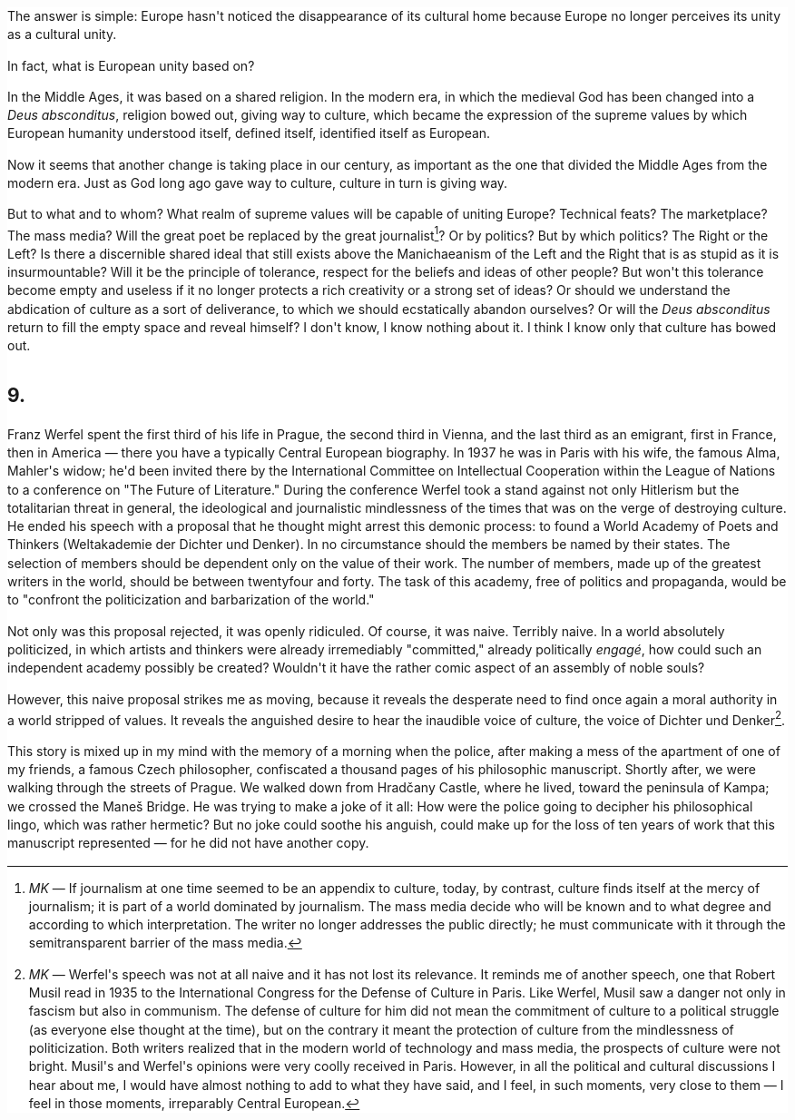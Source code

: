 The answer is simple: Europe hasn't noticed the disappearance of its cultural home because Europe no longer perceives its unity as a cultural unity.

In fact, what is European unity based on?

In the Middle Ages, it was based on a shared religion. In the modern era, in which the medieval God has been changed into a *Deus absconditus*, religion bowed out, giving way to culture, which became the expression of the supreme values by which European humanity understood itself, defined itself, identified itself as European.

Now it seems that another change is taking place in our century, as important as the one that divided the Middle Ages from the modern era. Just as God long ago gave way to culture, culture in turn is giving way.

But to what and to whom? What realm of supreme values will be capable of uniting Europe? Technical feats? The marketplace? The mass media? Will the great poet be replaced by the great journalist[^13]? Or by politics? But by which politics? The Right or the Left? Is there a discernible shared ideal that still exists above the Manichaeanism of the Left and the Right that is as stupid as it is insurmountable? Will it be the principle of tolerance, respect for the beliefs and ideas of other people? But won't this tolerance become empty and useless if it no longer protects a rich creativity or a strong set of ideas? Or should we understand the abdication of culture as a sort of deliverance, to which we should ecstatically abandon ourselves? Or will the *Deus absconditus* return to fill the empty space and reveal himself? I don't know, I know nothing about it. I think I know only that culture has bowed out.

## 9.

Franz Werfel spent the first third of his life in Prague, the second third in Vienna, and the last third as an emigrant, first in France, then in America &#8212; there you have a typically Central European biography. In 1937 he was in Paris with his wife, the famous Alma, Mahler's widow; he'd been invited there by the International Committee on Intellectual Cooperation within the League of Nations to a conference on "The Future of Literature." During the conference Werfel took a stand against not only Hitlerism but the totalitarian threat in general, the ideological and journalistic mindlessness of the times that was on the verge of destroying culture. He ended his speech with a proposal that he thought might arrest this demonic process: to found a World Academy of Poets and Thinkers (Weltakademie der Dichter und Denker). In no circumstance should the members be named by their states. The selection of members should be dependent only on the value of their work. The number of members, made up of the greatest writers in the world, should be between twentyfour and forty. The task of this academy, free of politics and propaganda, would be to "confront the politicization and barbarization of the world."

Not only was this proposal rejected, it was openly ridiculed. Of course, it was naive. Terribly naive. In a world absolutely politicized, in which artists and thinkers were already irremediably "committed," already politically *engagé*, how could such an independent academy possibly be created? Wouldn't it have the rather comic aspect of an assembly of noble souls?

However, this naive proposal strikes me as moving, because it reveals the desperate need to find once again a moral authority in a world stripped of values. It reveals the anguished desire to hear the inaudible voice of culture, the voice of Dichter und Denker[^14].

This story is mixed up in my mind with the memory of a morning when the police, after making a mess of the apartment of one of my friends, a famous Czech philosopher, confiscated a thousand pages of his philosophic manuscript. Shortly after, we were walking through the streets of Prague. We walked down from Hradčany Castle, where he lived, toward the peninsula of Kampa; we crossed the Maneš Bridge. He was trying to make a joke of it all: How were the police going to decipher his philosophical lingo, which was rather hermetic? But no joke could soothe his anguish, could make up for the loss of ten years of work that this manuscript represented &#8212; for he did not have another copy.


[^1]: The essay is also included in *Re:Thinking Europe, Thoughts on Europe: Past, Present and Future*, Edited by Mathieu Segers and Yoeri Albrecht, Amsterdam University Press, 2016. For the 2023 reprint of Milan Kundera's essay collection *A Kidnapped West: The Tragedy of Central Europe*, please go to [Faber & Faber's website](https://www.faber.co.uk/product/9780571378418-a-kidnapped-west/).
[^2]: On November 4, 1956, Soviet forces launched a major attack on Hungary aimed at crushing, once and for all, the spontaneous national uprising that had begun 12 days earlier. At 5:20 a.m., Hungarian Prime Minister Imre Nagy announced the invasion to the nation in a grim, 35-second broadcast, declaring: "Our troops are fighting. The Government is in its place." However, within hours Nagy himself would seek asylum at the Yugoslav Embassy in Budapest while his former colleague and imminent replacement, János Kádár, who had been flown secretly from Moscow to the city of Szolnok, 60 miles southeast of the capital, prepared to take power with Moscow's backing. On November 22, after receiving assurances of safe passage from Kádár and the Soviets, Nagy finally agreed to leave the Yugoslav Embassy. But he was immediately arrested by Soviet security officers and flown to a secret location in Romania. By then, the fighting had mostly ended, the Hungarian resistance had essentially been destroyed, and Kádár was entering the next phase of his strategy to neutralize dissent for the long term. See [*The 1956 Hungarian Revolution: A History in Documents*](https://nsarchive2.gwu.edu/NSAEBB/NSAEBB76/), a National Security Archive Electronic Briefing Book edited by [Malcolm Byrne](https://nsarchive.gwu.edu/about/staff/malcolm-byrne). 根据[《中文马克思主义文库·匈牙利革命与工人代表会运动年表（1956年3月-1963年3月）》](https://www.marxists.org/chinese/reference-books/hungarian-workers-councils-in-1956/00b.htm)：“1956年10月24日，纳吉·伊姆雷被任命为总理，工人自发举行总罢工，要求进一步深化政治改革，并要求苏军撤出匈牙利。10月30日，纳吉·伊姆雷宣布取消共产党的一党专政，允许1945年联合政府时期的各民主党派重建。他还邀请非共产党的代表参加政府。苏联政府发表声明，宣布将在权利平等和民族自决的基础上，与其它社会主义国家建立关系。11月1日，苏联领导层在莫斯科决定对匈牙利加强军事干预。在布达佩斯，纳吉·伊姆雷宣称：他对苏军重新进入匈牙利提出了抗议，但没有收到任何回复，因此他宣布匈牙利为中立国，并退出华沙条约。在苏联的指使下，此前支持革命的卡达尔·雅诺什及一批著名的共产党人宣布与纳吉政府决裂，离开匈牙利，成立一个对立政府。11月4日苏军于黎明时分进攻布达佩斯。纳吉·伊姆雷及大批支持者向南斯拉夫大使馆寻求庇护。”关于匈牙利革命爆发的原因，还可参阅[彼得·弗莱雅《匈牙利的悲剧》](https://www.marxists.org/chinese/reference-books/hungariantragedy/03.htm)。
[^3]: *MK* &#8212; The responsibility of Central European Communists who, after the war, did so much to set up totalitarian regimes in their countries is enormous. But they would never have succeeded without the initiative, the violent pressure, and the international power of Russia. Just after the victory, Central European Communists understood that not they but the USSR was the master of their countries; from that point began the slow decomposition of Central European regimes and parties.
[^4]: *MK* &#8212; For the outside observer, this paradox is hard to understand; the period after 1945 is at once the most tragic for Central Europe and also one of the greatest in its cultural history. Whether written in exile (Gombrowicz, Miłosz), or taking the form of clandestine creative activity (in Czechoslovakia after 1968), or tolerated by the authorities under the pressure of public opinion &#8212; no matter under which of these circumstances &#8212; the films, the novels, the plays, and the works of philosophy born in Central Europe during this period often reach the summits of European culture.
[^5]: *MK* &#8212; One of the great European nations (there are nearly forty million Ukrainians) is slowly disappearing. And this enormous, almost unbelievable event is occurring without the world realizing it.
[^6]: *MK* &#8212; The most beautiful union between Russia and the West is the work of Stravinsky, which summarizes the whole thousand-year history of Western music and at the same time remains in its musical imagination deeply Russian. Another excellent marriage was celebrated in Central Europe in two magnificent operas of that great Russophile, Leoš Janáček: one of them based on Ostrovski (*Katya Kabanova*, 1921), and the other, which I admire immensely, based on Dostoyevsky (*From the House of the Dead*, 1928). But it is symptomatic that not only have these operas never been staged in Russia but their very existence is unknown there. Communist Russia repudiates misalliances with the West.
[^7]: *MK* &#8212; Czesław Miłosz's books *The Captive Mind* (1953) and *Native Realm* (1959) are basic: the first close analyses that are not Manichaean toward Russian communism and its *Drang nach West*.
[^8]: *MK* &#8212; The word *central* contains a danger: it evokes the idea of a bridge between Russia and the West. T. G. Masaryk, the founding president of Czechoslovakia, had already spoken of this idea by 1895: "It's often said that Czechs have as our mission to serve as a mediator between the West and the East. This idea is meaningless. The Czechs are not next to the East (they are surrounded by Germans and Poles, that is, the West), but also there is no need whatsoever for a mediator. The Russians have always had much closer and more direct contacts with the Germans and the French than with us, and everything the Western nations have learned about the Russians they have learned directly, without mediators."
[^9]: *MK* &#8212; There is an amusing little book named *How to Be an Alien* in which the author, in a chapter titled "Soul and Understatement," speaks of the Slavic soul: "The worst kind of soul is the great Slav soul. People who suffer from it are usually very deep thinkers. They may say things like this: 'Sometimes I am so merry and sometimes I am so sad. Can you explain why?' (You cannot, do not try.) Or they may say: 'I am so mysterious . . . I sometimes wish I were somewhere else than where I am.' Or 'When I am alone in a forest at night and jump from one tree to another, I often think that life is so strange.'" Who would dare to make fun of the great Slavic soul? Of course the author is George Mikes, of Hungarian origin. Only in Central Europe does the Slavic soul appear ridiculous.
[^10]: *MK* &#8212; Structuralist thinking started toward the end of the 1920s in the Prague Linguistic Circle. It was made up of Czech, Russian, German, and Polish scholars. During the 1930s, in this very cosmopolitan environment, Mukařovský worked out his structuralist aesthetics. Prague structuralism was organically rooted in Czech formalism of the nineteenth century. (Formalist tendencies were stronger in Central Europe than elsewhere, in my opinion, thanks to the dominant position of music, and, therefore, of musicology, which is "formalist" by its very nature.) Inspired by recent developments in Russian formalism, Mukařovský went beyond its one-sided nature. The structuralists were the allies of Prague avant-garde poets and painters (thereby anticipating a similar alliance that was created in France thirty years later). Through their influence, the structuralists protected avant-garde art against the narrowly ideological interpretation that has dogged modern art everywhere.
[^11]: *MK* &#8212; The problem of Central European culture is examined in a very important periodical published by the University of Michigan: *Cross Currents: A Yearbook of Central European Culture*.
[^12]: *MK* &#8212; With this constellation of Central European writers, among them Kafka, Hašek, Broch, and Musil, a new post-Proustian, post-Joycean aesthetic of the novel, it seems to me, arises in Europe. Broch is the one I personally care for the most. It's high time this Viennese novelist, one of the greatest of this century, was rediscovered.
[^13]: *MK* &#8212; If journalism at one time seemed to be an appendix to culture, today, by contrast, culture finds itself at the mercy of journalism; it is part of a world dominated by journalism. The mass media decide who will be known and to what degree and according to which interpretation. The writer no longer addresses the public directly; he must communicate with it through the semitransparent barrier of the mass media.
[^14]: *MK* &#8212; Werfel's speech was not at all naive and it has not lost its relevance. It reminds me of another speech, one that Robert Musil read in 1935 to the International Congress for the Defense of Culture in Paris. Like Werfel, Musil saw a danger not only in fascism but also in communism. The defense of culture for him did not mean the commitment of culture to a political struggle (as everyone else thought at the time), but on the contrary it meant the protection of culture from the mindlessness of politicization. Both writers realized that in the modern world of technology and mass media, the prospects of culture were not bright. Musil's and Werfel's opinions were very coolly received in Paris. However, in all the political and cultural discussions I hear about me, I would have almost nothing to add to what they have said, and I feel, in such moments, very close to them &#8212; I feel in those moments, irreparably Central European.
[^15]: *MK* &#8212; At last, after hesitating, he sent the letter, after all &#8212; to Jean-Paul Sartre. Yes, he was the last great world cultural figure: on the other hand, he is the very person who, with his theory of "engagement," provided, in my opinion, the theoretical basis for the abdication of culture as an autonomous force, particular and irreducible. Despite what he might have been, he did respond promptly to my friend's letter with a statement published in *Le Monde*. Without this intervention, I doubt the police would have finally returned (nearly a year later) the manuscript of the philosopher. On the day Sartre was buried, the memory of my Prague friend came back to mind: now his letter would no longer find a recipient.
[^16]: *MK* &#8212; By reviews, I mean periodicals (monthly, fortnightly, or weekly) run not by journalists but by people of culture (writers, art critics, scholars, philosophers, musicians); they deal with cultural questions and comment on social events from the cultural point of view. In the nineteenth and twentieth centuries in Europe and Russia, all the important intellectual movements formed around such reviews. The German Romantic musicians clustered around the *Neue Zeitschrift für Musik*, founded by Robert Schumann. Russian literature is unthinkable without such reviews as *Sovremennik* or *Viesy*, just as French literature depended on the *Nouvelle Revue française* or *Les Temps modernes*. All Viennese cultural activity was concentrated around *Die Fackel*, directed by Karl Kraus. Gombrowicz's entire journal was published in the Polish review *Kultura*, etc., etc. The disappearance of such reviews from Western public life or the fact that they have become completely marginal is, in my opinion, a sign that "culture is bowing out."
[^17]: *MK* &#8212; Five hundred thousand people (especially intellectuals) were pushed out of their jobs. One hundred twenty thousand emigrated. About two hundred Czech and Slovak writers have been forbidden to publish. Their books have been banned from every public library and their names have been erased from history textbooks. One hundred forty-five Czech historians have been fired. From a single faculty of the university in Prague, fifty teachers were dismissed. (At the darkest moment of the Austro-Hungarian Empire, after the revolution of 1848, two Czech professors were driven out of the university &#8212; what a scandal at the time!) Every literary and cultural journal has been liquidated. The great Czech cinema, the great Czech theater no longer exist.
[^18]: *MK* &#8212; The weekly publication *Literární noviny* (Literary Journal), which had a circulation of three hundred thousand copies (in a land of ten million people), was produced by the Czech Writers' Congress. It was this publication that over the years led the way to the Prague Spring and was afterward a platform for it. It did not resemble such weeklies as *Time*, which have spread through Europe and America. No, it was truly literary: in it could be found long art chronicles, analyses of books. The articles devoted to history, sociology, and politics were not written by journalists but by writers, historians, and philosophers. I don't know of a single European weekly in our century that has played as important a historical role or played it as well. The circulation for Czech literary monthlies varied between ten thousand and forty thousand copies, and their level was remarkably high, in spite of censorship. In Poland, reviews have a comparable importance; today there are hundreds of underground journals there.